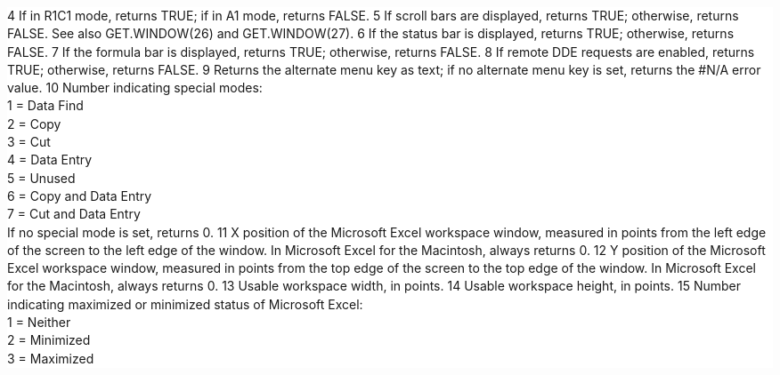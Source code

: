 </tr>
<tr class="odd">
<td>4</td>
<td>If in R1C1 mode, returns TRUE; if in A1 mode, returns FALSE.</td>
</tr>
<tr class="even">
<td>5</td>
<td>If scroll bars are displayed, returns TRUE; otherwise, returns FALSE. See also GET.WINDOW(26) and GET.WINDOW(27).</td>
</tr>
<tr class="odd">
<td>6</td>
<td>If the status bar is displayed, returns TRUE; otherwise, returns FALSE.</td>
</tr>
<tr class="even">
<td>7</td>
<td>If the formula bar is displayed, returns TRUE; otherwise, returns FALSE.</td>
</tr>
<tr class="odd">
<td>8</td>
<td>If remote DDE requests are enabled, returns TRUE; otherwise, returns FALSE.</td>
</tr>
<tr class="even">
<td>9</td>
<td>Returns the alternate menu key as text; if no alternate menu key is set, returns the #N/A error value.</td>
</tr>
<tr class="odd">
<td>10</td>
<td>Number indicating special modes:<br />
1 = Data Find<br />
2 = Copy<br />
3 = Cut<br />
4 = Data Entry<br />
5 = Unused<br />
6 = Copy and Data Entry<br />
7 = Cut and Data Entry<br />
If no special mode is set, returns 0.</td>
</tr>
<tr class="even">
<td>11</td>
<td>X position of the Microsoft Excel workspace window, measured in points from the left edge of the screen to the left edge of the window. In Microsoft Excel for the Macintosh, always returns 0.</td>
</tr>
<tr class="odd">
<td>12</td>
<td>Y position of the Microsoft Excel workspace window, measured in points from the top edge of the screen to the top edge of the window. In Microsoft Excel for the Macintosh, always returns 0.</td>
</tr>
<tr class="even">
<td>13</td>
<td>Usable workspace width, in points.</td>
</tr>
<tr class="odd">
<td>14</td>
<td>Usable workspace height, in points.</td>
</tr>
<tr class="even">
<td>15</td>
<td>Number indicating maximized or minimized status of Microsoft Excel:<br />
1 = Neither<br />
2 = Minimized<br />
3 = Maximized<br />